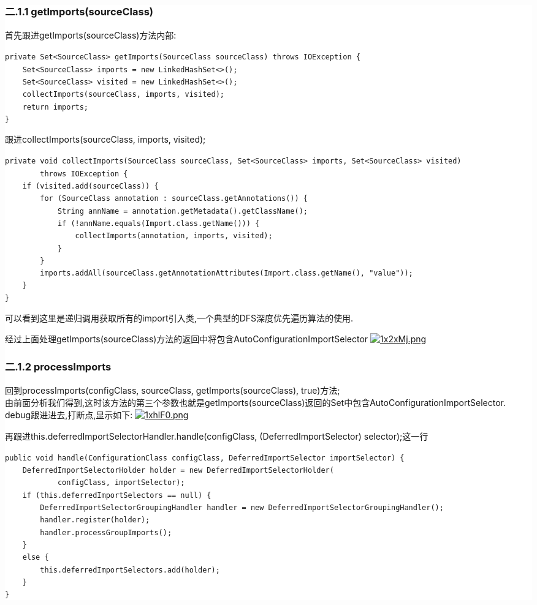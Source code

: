 ###	二.1.1	getImports(sourceClass)

首先跟进getImports(sourceClass)方法内部:
```
private Set<SourceClass> getImports(SourceClass sourceClass) throws IOException {
	Set<SourceClass> imports = new LinkedHashSet<>();
	Set<SourceClass> visited = new LinkedHashSet<>();
	collectImports(sourceClass, imports, visited);
	return imports;
}
```

跟进collectImports(sourceClass, imports, visited);
```
private void collectImports(SourceClass sourceClass, Set<SourceClass> imports, Set<SourceClass> visited)
		throws IOException {
	if (visited.add(sourceClass)) {
		for (SourceClass annotation : sourceClass.getAnnotations()) {
			String annName = annotation.getMetadata().getClassName();
			if (!annName.equals(Import.class.getName())) {
				collectImports(annotation, imports, visited);
			}
		}
		imports.addAll(sourceClass.getAnnotationAttributes(Import.class.getName(), "value"));
	}
}
```

可以看到这里是递归调用获取所有的import引入类,一个典型的DFS深度优先遍历算法的使用.

经过上面处理getImports(sourceClass)方法的返回中将包含AutoConfigurationImportSelector
[![1x2xMj.png](https://s2.ax1x.com/2020/02/15/1x2xMj.png)](https://imgchr.com/i/1x2xMj)

###	二.1.2	processImports

回到processImports(configClass, sourceClass, getImports(sourceClass), true)方法;  
由前面分析我们得到,这时该方法的第三个参数也就是getImports(sourceClass)返回的Set中包含AutoConfigurationImportSelector.  
debug跟进进去,打断点,显示如下:
[![1xhlF0.png](https://s2.ax1x.com/2020/02/15/1xhlF0.png)](https://imgchr.com/i/1xhlF0)

再跟进this.deferredImportSelectorHandler.handle(configClass, (DeferredImportSelector) selector);这一行

```
public void handle(ConfigurationClass configClass, DeferredImportSelector importSelector) {
	DeferredImportSelectorHolder holder = new DeferredImportSelectorHolder(
			configClass, importSelector);
	if (this.deferredImportSelectors == null) {
		DeferredImportSelectorGroupingHandler handler = new DeferredImportSelectorGroupingHandler();
		handler.register(holder);
		handler.processGroupImports();
	}
	else {
		this.deferredImportSelectors.add(holder);
	}
}
```

